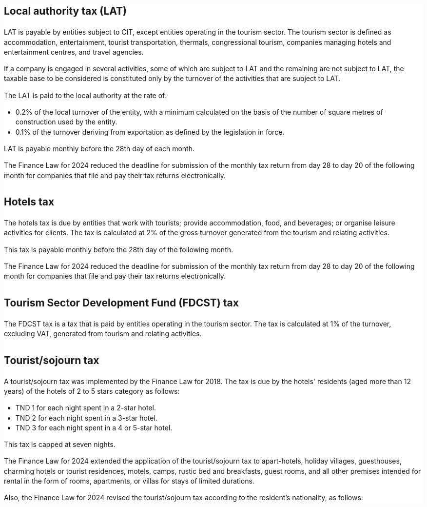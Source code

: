 ## Local authority tax (LAT)

LAT is payable by entities subject to CIT, except entities operating in the tourism sector. The tourism sector is defined as accommodation, entertainment, tourist transportation, thermals, congressional tourism, companies managing hotels and entertainment centres, and travel agencies.

If a company is engaged in several activities, some of which are subject to LAT and the remaining are not subject to LAT, the taxable base to be considered is constituted only by the turnover of the activities that are subject to LAT.

The LAT is paid to the local authority at the rate of:

* 0.2% of the local turnover of the entity, with a minimum calculated on the basis of the number of square metres of construction used by the entity.
* 0.1% of the turnover deriving from exportation as defined by the legislation in force.

LAT is payable monthly before the 28th day of each month.

The Finance Law for 2024 reduced the deadline for submission of the monthly tax return from day 28 to day 20 of the following month for companies that file and pay their tax returns electronically.

## Hotels tax

The hotels tax is due by entities that work with tourists; provide accommodation, food, and beverages; or organise leisure activities for clients. The tax is calculated at 2% of the gross turnover generated from the tourism and relating activities.

This tax is payable monthly before the 28th day of the following month.

The Finance Law for 2024 reduced the deadline for submission of the monthly tax return from day 28 to day 20 of the following month for companies that file and pay their tax returns electronically.

## Tourism Sector Development Fund (FDCST) tax

The FDCST tax is a tax that is paid by entities operating in the tourism sector. The tax is calculated at 1% of the turnover, excluding VAT, generated from tourism and relating activities.

## Tourist/sojourn tax

A tourist/sojourn tax was implemented by the Finance Law for 2018. The tax is due by the hotels' residents (aged more than 12 years) of the hotels of 2 to 5 stars category as follows:

* TND 1 for each night spent in a 2-star hotel.
* TND 2 for each night spent in a 3-star hotel.
* TND 3 for each night spent in a 4 or 5-star hotel.

This tax is capped at seven nights.

The Finance Law for 2024 extended the application of the tourist/sojourn tax to apart-hotels, holiday villages, guesthouses, charming hotels or tourist residences, motels, camps, rustic bed and breakfasts, guest rooms, and all other premises intended for rental in the form of rooms, apartments, or villas for stays of limited durations.

Also, the Finance Law for 2024 revised the tourist/sojourn tax according to the resident’s nationality, as follows:
